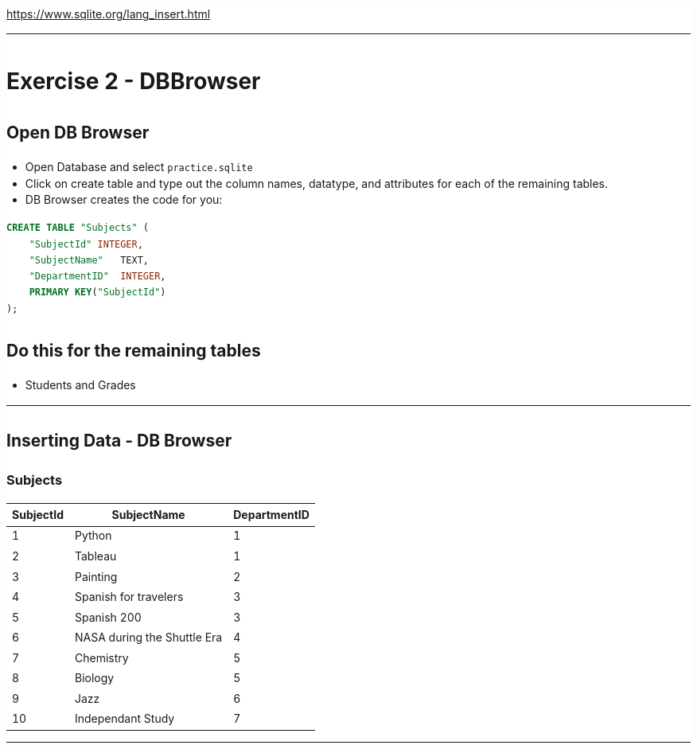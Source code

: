 https://www.sqlite.org/lang_insert.html

---

# Exercise 2 - DBBrowser

## Open DB Browser
- Open Database and select `practice.sqlite`
- Click on create table and type out the column names, datatype, and attributes for each of the remaining tables. 
- DB Browser creates the code for you:

``` sql
CREATE TABLE "Subjects" (
	"SubjectId"	INTEGER,
	"SubjectName"	TEXT,
	"DepartmentID"	INTEGER,
	PRIMARY KEY("SubjectId")
);
```

## Do this for the remaining tables
- Students and Grades

---

## Inserting Data - DB Browser

### Subjects

| SubjectId  | SubjectName | DepartmentID |
| ---------- | ----------- | ------------ |
| 1 | Python      | 1            |
| 2 | Tableau						| 1 |
| 3 | Painting						| 2 |
| 4 | Spanish for travelers			| 3 |
| 5 | Spanish 200					| 3 |
| 6 | NASA during the Shuttle Era	| 4 |
| 7 | Chemistry						| 5 |
| 8 | Biology						| 5 |
| 9 | Jazz							| 6 |
|10 | Independant Study				| 7 |

---